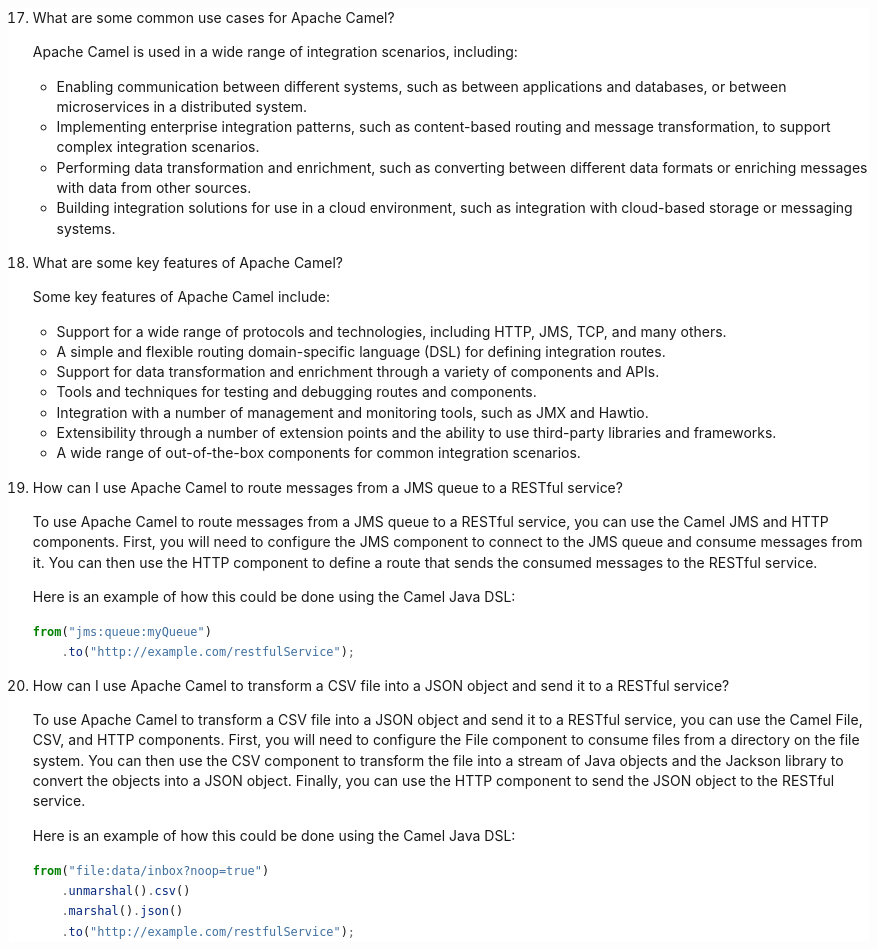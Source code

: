 17. What are some common use cases for Apache Camel?
    
    Apache Camel is used in a wide range of integration scenarios, including:
    
    - Enabling communication between different systems, such as between applications and databases, or between microservices in a distributed system.
    - Implementing enterprise integration patterns, such as content-based routing and message transformation, to support complex integration scenarios.
    - Performing data transformation and enrichment, such as converting between different data formats or enriching messages with data from other sources.
    - Building integration solutions for use in a cloud environment, such as integration with cloud-based storage or messaging systems.
18. What are some key features of Apache Camel?
    
    Some key features of Apache Camel include:
    
    - Support for a wide range of protocols and technologies, including HTTP, JMS, TCP, and many others.
    - A simple and flexible routing domain-specific language (DSL) for defining integration routes.
    - Support for data transformation and enrichment through a variety of components and APIs.
    - Tools and techniques for testing and debugging routes and components.
    - Integration with a number of management and monitoring tools, such as JMX and Hawtio.
    - Extensibility through a number of extension points and the ability to use third-party libraries and frameworks.
    - A wide range of out-of-the-box components for common integration scenarios.
19. How can I use Apache Camel to route messages from a JMS queue to a RESTful service?
    
    To use Apache Camel to route messages from a JMS queue to a RESTful service, you can use the Camel JMS and HTTP components. First, you will need to configure the JMS component to connect to the JMS queue and consume messages from it. You can then use the HTTP component to define a route that sends the consumed messages to the RESTful service.
    
    Here is an example of how this could be done using the Camel Java DSL:
    
    ```jsx
    from("jms:queue:myQueue")
        .to("http://example.com/restfulService");
    ```
    
20. How can I use Apache Camel to transform a CSV file into a JSON object and send it to a RESTful service?
    
    To use Apache Camel to transform a CSV file into a JSON object and send it to a RESTful service, you can use the Camel File, CSV, and HTTP components. First, you will need to configure the File component to consume files from a directory on the file system. You can then use the CSV component to transform the file into a stream of Java objects and the Jackson library to convert the objects into a JSON object. Finally, you can use the HTTP component to send the JSON object to the RESTful service.
    
    Here is an example of how this could be done using the Camel Java DSL:
    
    ```jsx
    from("file:data/inbox?noop=true")
        .unmarshal().csv()
        .marshal().json()
        .to("http://example.com/restfulService");
    ```
    
